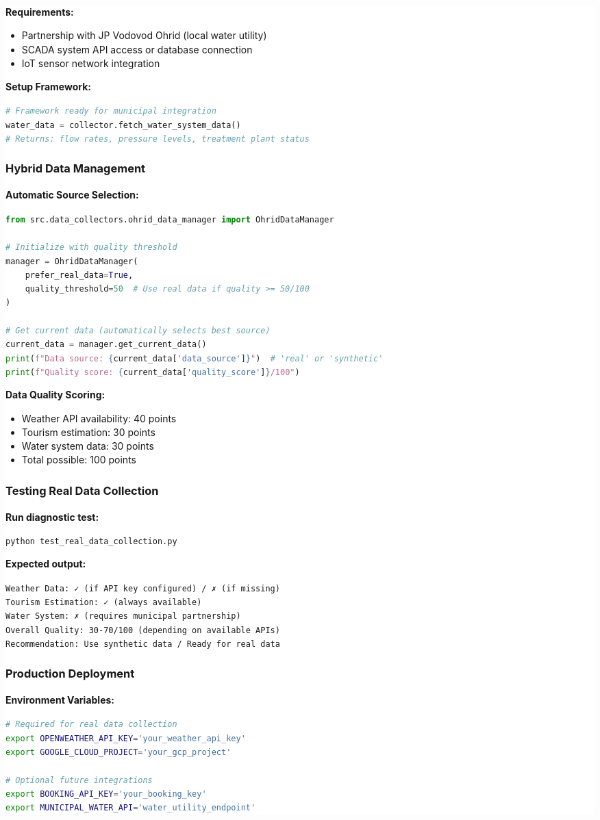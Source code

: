 **Requirements:**
- Partnership with JP Vodovod Ohrid (local water utility)
- SCADA system API access or database connection
- IoT sensor network integration

**Setup Framework:**
```python
# Framework ready for municipal integration
water_data = collector.fetch_water_system_data()
# Returns: flow rates, pressure levels, treatment plant status
```

### Hybrid Data Management

**Automatic Source Selection:**
```python
from src.data_collectors.ohrid_data_manager import OhridDataManager

# Initialize with quality threshold
manager = OhridDataManager(
    prefer_real_data=True,
    quality_threshold=50  # Use real data if quality >= 50/100
)

# Get current data (automatically selects best source)
current_data = manager.get_current_data()
print(f"Data source: {current_data['data_source']}")  # 'real' or 'synthetic'
print(f"Quality score: {current_data['quality_score']}/100")
```

**Data Quality Scoring:**
- Weather API availability: 40 points
- Tourism estimation: 30 points  
- Water system data: 30 points
- Total possible: 100 points

### Testing Real Data Collection

**Run diagnostic test:**
```bash
python test_real_data_collection.py
```

**Expected output:**
```
Weather Data: ✓ (if API key configured) / ✗ (if missing)
Tourism Estimation: ✓ (always available)
Water System: ✗ (requires municipal partnership)
Overall Quality: 30-70/100 (depending on available APIs)
Recommendation: Use synthetic data / Ready for real data
```

### Production Deployment

**Environment Variables:**
```bash
# Required for real data collection
export OPENWEATHER_API_KEY='your_weather_api_key'
export GOOGLE_CLOUD_PROJECT='your_gcp_project'

# Optional future integrations
export BOOKING_API_KEY='your_booking_key'
export MUNICIPAL_WATER_API='water_utility_endpoint'
```
